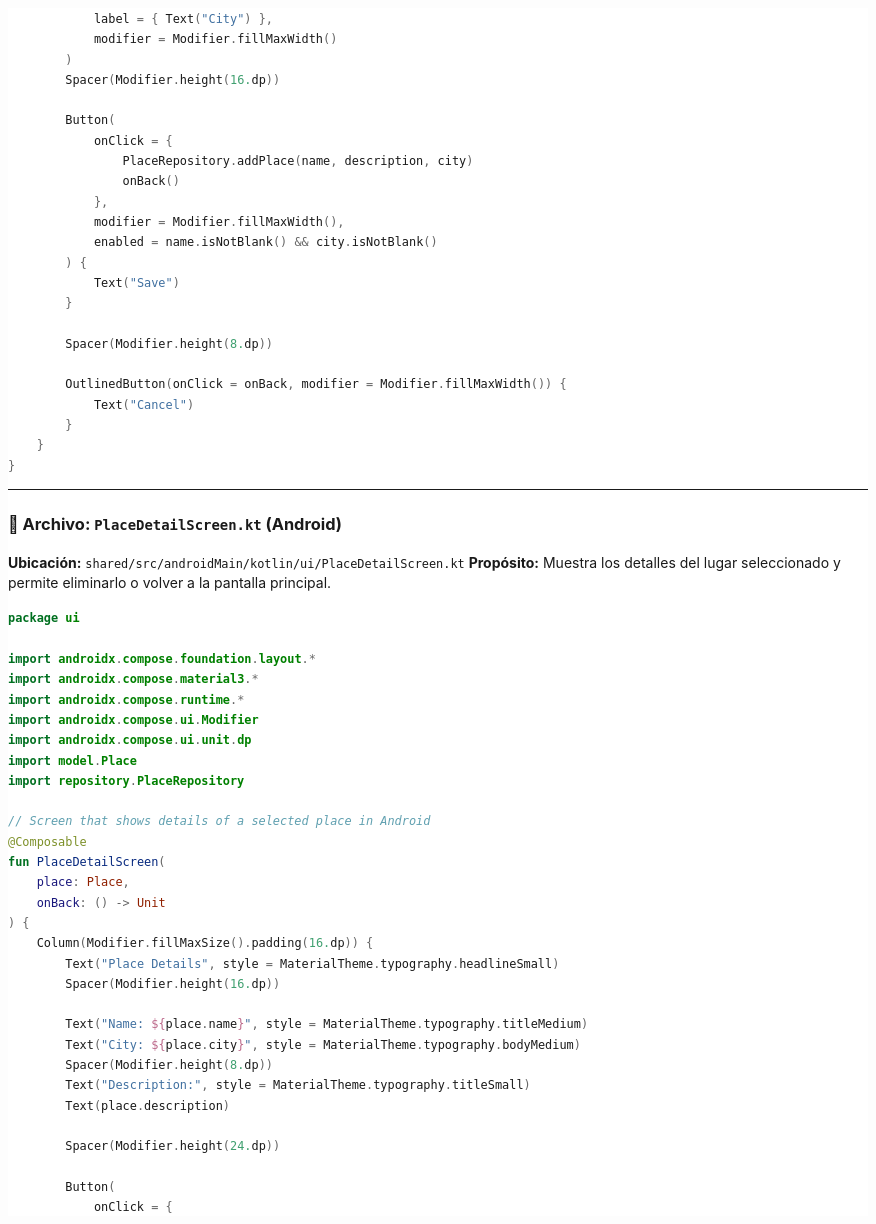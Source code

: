 ```kotlin
            label = { Text("City") },
            modifier = Modifier.fillMaxWidth()
        )
        Spacer(Modifier.height(16.dp))

        Button(
            onClick = {
                PlaceRepository.addPlace(name, description, city)
                onBack()
            },
            modifier = Modifier.fillMaxWidth(),
            enabled = name.isNotBlank() && city.isNotBlank()
        ) {
            Text("Save")
        }

        Spacer(Modifier.height(8.dp))

        OutlinedButton(onClick = onBack, modifier = Modifier.fillMaxWidth()) {
            Text("Cancel")
        }
    }
}
```

---

### 📄 Archivo: `PlaceDetailScreen.kt` (Android)

**Ubicación:** `shared/src/androidMain/kotlin/ui/PlaceDetailScreen.kt`
**Propósito:** Muestra los detalles del lugar seleccionado y permite eliminarlo o volver a la pantalla principal.

```kotlin
package ui

import androidx.compose.foundation.layout.*
import androidx.compose.material3.*
import androidx.compose.runtime.*
import androidx.compose.ui.Modifier
import androidx.compose.ui.unit.dp
import model.Place
import repository.PlaceRepository

// Screen that shows details of a selected place in Android
@Composable
fun PlaceDetailScreen(
    place: Place,
    onBack: () -> Unit
) {
    Column(Modifier.fillMaxSize().padding(16.dp)) {
        Text("Place Details", style = MaterialTheme.typography.headlineSmall)
        Spacer(Modifier.height(16.dp))

        Text("Name: ${place.name}", style = MaterialTheme.typography.titleMedium)
        Text("City: ${place.city}", style = MaterialTheme.typography.bodyMedium)
        Spacer(Modifier.height(8.dp))
        Text("Description:", style = MaterialTheme.typography.titleSmall)
        Text(place.description)

        Spacer(Modifier.height(24.dp))

        Button(
            onClick = {
```